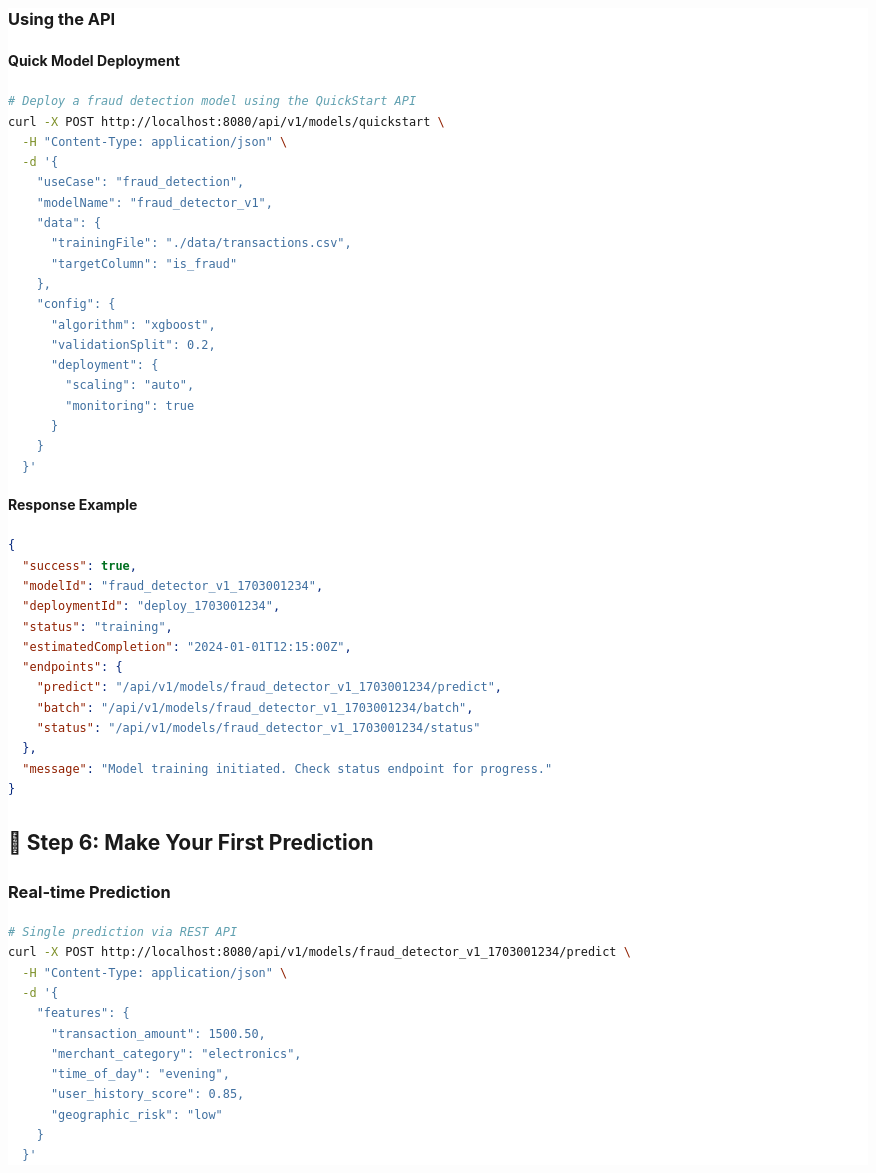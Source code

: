 ### Using the API

#### Quick Model Deployment
```bash
# Deploy a fraud detection model using the QuickStart API
curl -X POST http://localhost:8080/api/v1/models/quickstart \
  -H "Content-Type: application/json" \
  -d '{
    "useCase": "fraud_detection",
    "modelName": "fraud_detector_v1",
    "data": {
      "trainingFile": "./data/transactions.csv",
      "targetColumn": "is_fraud"
    },
    "config": {
      "algorithm": "xgboost",
      "validationSplit": 0.2,
      "deployment": {
        "scaling": "auto",
        "monitoring": true
      }
    }
  }'
```

#### Response Example
```json
{
  "success": true,
  "modelId": "fraud_detector_v1_1703001234",
  "deploymentId": "deploy_1703001234",
  "status": "training",
  "estimatedCompletion": "2024-01-01T12:15:00Z",
  "endpoints": {
    "predict": "/api/v1/models/fraud_detector_v1_1703001234/predict",
    "batch": "/api/v1/models/fraud_detector_v1_1703001234/batch",
    "status": "/api/v1/models/fraud_detector_v1_1703001234/status"
  },
  "message": "Model training initiated. Check status endpoint for progress."
}
```

## 🔮 Step 6: Make Your First Prediction

### Real-time Prediction
```bash
# Single prediction via REST API
curl -X POST http://localhost:8080/api/v1/models/fraud_detector_v1_1703001234/predict \
  -H "Content-Type: application/json" \
  -d '{
    "features": {
      "transaction_amount": 1500.50,
      "merchant_category": "electronics",
      "time_of_day": "evening",
      "user_history_score": 0.85,
      "geographic_risk": "low"
    }
  }'
```
